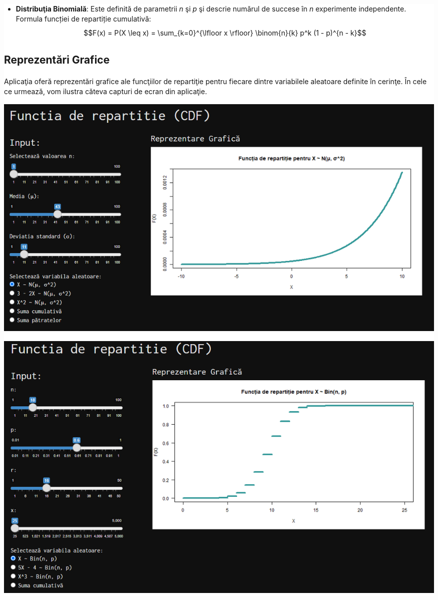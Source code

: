 -   **Distribuţia Binomială**: Este definită de parametrii $n$ şi $p$ şi
    descrie numărul de succese în $n$ experimente independente. Formula
    funcției de repartiție cumulativă:
    $$F(x) = P(X \leq x) = \sum_{k=0}^{\lfloor x \rfloor} \binom{n}{k} p^k (1 - p)^{n - k}$$

## Reprezentări Grafice

Aplicaţia oferă reprezentări grafice ale funcţiilor de repartiţie pentru
fiecare dintre variabilele aleatoare definite în cerinţe. În cele ce
urmează, vom ilustra căteva capturi de ecran din aplicaţie.

![image](/doc/img/4.png)

![image](./doc/img/5.png)
